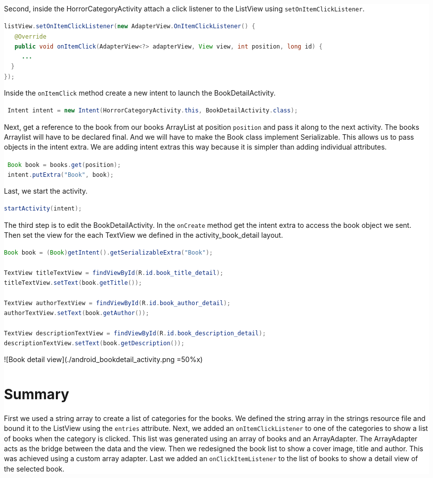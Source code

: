 Second, inside the HorrorCategoryActivity attach a click listener to the ListView using `setOnItemClickListener`. 

```java
listView.setOnItemClickListener(new AdapterView.OnItemClickListener() {
   @Override
   public void onItemClick(AdapterView<?> adapterView, View view, int position, long id) {
     ...
  }
});
```

Inside the `onItemClick` method create a new intent to launch the BookDetailActivity. 

```java
 Intent intent = new Intent(HorrorCategoryActivity.this, BookDetailActivity.class);
```

Next, get a reference to the book from our books ArrayList at position `position` and pass it along to the next activity. The books Arraylist will have to be declared final. And we will have to make the Book class implement Serializable. This allows us to pass objects in the intent extra. We are adding intent extras this way because it is simpler than adding individual attributes.

```java
 Book book = books.get(position);
 intent.putExtra("Book", book);
```

Last, we start the activity.

```java
startActivity(intent);
```

The third step is to edit the BookDetailActivity. In the `onCreate` method get the intent extra to access the book object we sent. Then set the view for the each TextView we defined in the activity_book_detail layout. 

```java
Book book = (Book)getIntent().getSerializableExtra("Book");

TextView titleTextView = findViewById(R.id.book_title_detail);
titleTextView.setText(book.getTitle());

TextView authorTextView = findViewById(R.id.book_author_detail);
authorTextView.setText(book.getAuthor());

TextView descriptionTextView = findViewById(R.id.book_description_detail);
descriptionTextView.setText(book.getDescription());
```

![Book detail view](./android_bookdetail_activity.png =50%x)

Summary
============================

First we used a string array to create a list of categories for the books. We defined the string array in the strings resource file and bound it to the ListView using the `entries` attribute. Next, we added an `onItemClickListener` to one of the categories to show a list of books when the category is clicked. This list was generated using an array of books and an ArrayAdapter. The ArrayAdapter acts as the bridge between the data and the view. Then we redesigned the book list to show a cover image, title and author. This was achieved using a custom array adapter. Last we added an `onClickItemListener` to the list of books to show a detail view of the selected book. 
